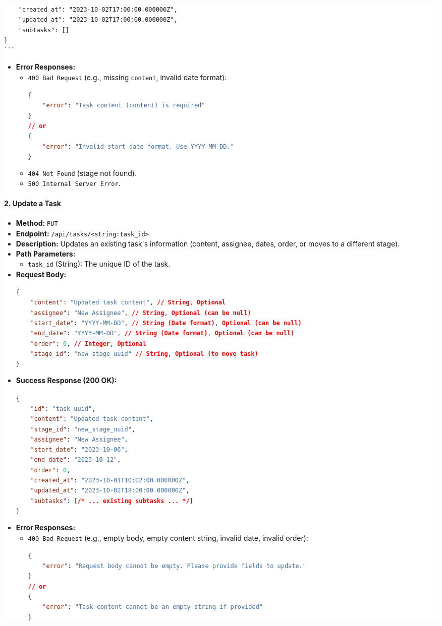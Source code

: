         "created_at": "2023-10-02T17:00:00.000000Z",
        "updated_at": "2023-10-02T17:00:00.000000Z",
        "subtasks": []
    }
    ```
-   **Error Responses:**
    -   `400 Bad Request` (e.g., missing `content`, invalid date format):
        ```json
        {
            "error": "Task content (content) is required"
        }
        // or
        {
            "error": "Invalid start_date format. Use YYYY-MM-DD."
        }
        ```
    -   `404 Not Found` (stage not found).
    -   `500 Internal Server Error`.

#### 2. Update a Task

-   **Method:** `PUT`
-   **Endpoint:** `/api/tasks/<string:task_id>`
-   **Description:** Updates an existing task's information (content, assignee, dates, order, or moves to a different stage).
-   **Path Parameters:**
    -   `task_id` (String): The unique ID of the task.
-   **Request Body:**
    ```json
    {
        "content": "Updated task content", // String, Optional
        "assignee": "New Assignee", // String, Optional (can be null)
        "start_date": "YYYY-MM-DD", // String (Date format), Optional (can be null)
        "end_date": "YYYY-MM-DD", // String (Date format), Optional (can be null)
        "order": 0, // Integer, Optional
        "stage_id": "new_stage_uuid" // String, Optional (to move task)
    }
    ```
-   **Success Response (200 OK):**
    ```json
    {
        "id": "task_uuid",
        "content": "Updated task content",
        "stage_id": "new_stage_uuid",
        "assignee": "New Assignee",
        "start_date": "2023-10-06",
        "end_date": "2023-10-12",
        "order": 0,
        "created_at": "2023-10-01T10:02:00.000000Z",
        "updated_at": "2023-10-02T18:00:00.000000Z",
        "subtasks": [/* ... existing subtasks ... */]
    }
    ```
-   **Error Responses:**
    -   `400 Bad Request` (e.g., empty body, empty content string, invalid date, invalid order):
        ```json
        {
            "error": "Request body cannot be empty. Please provide fields to update."
        }
        // or
        {
            "error": "Task content cannot be an empty string if provided"
        }
        ```